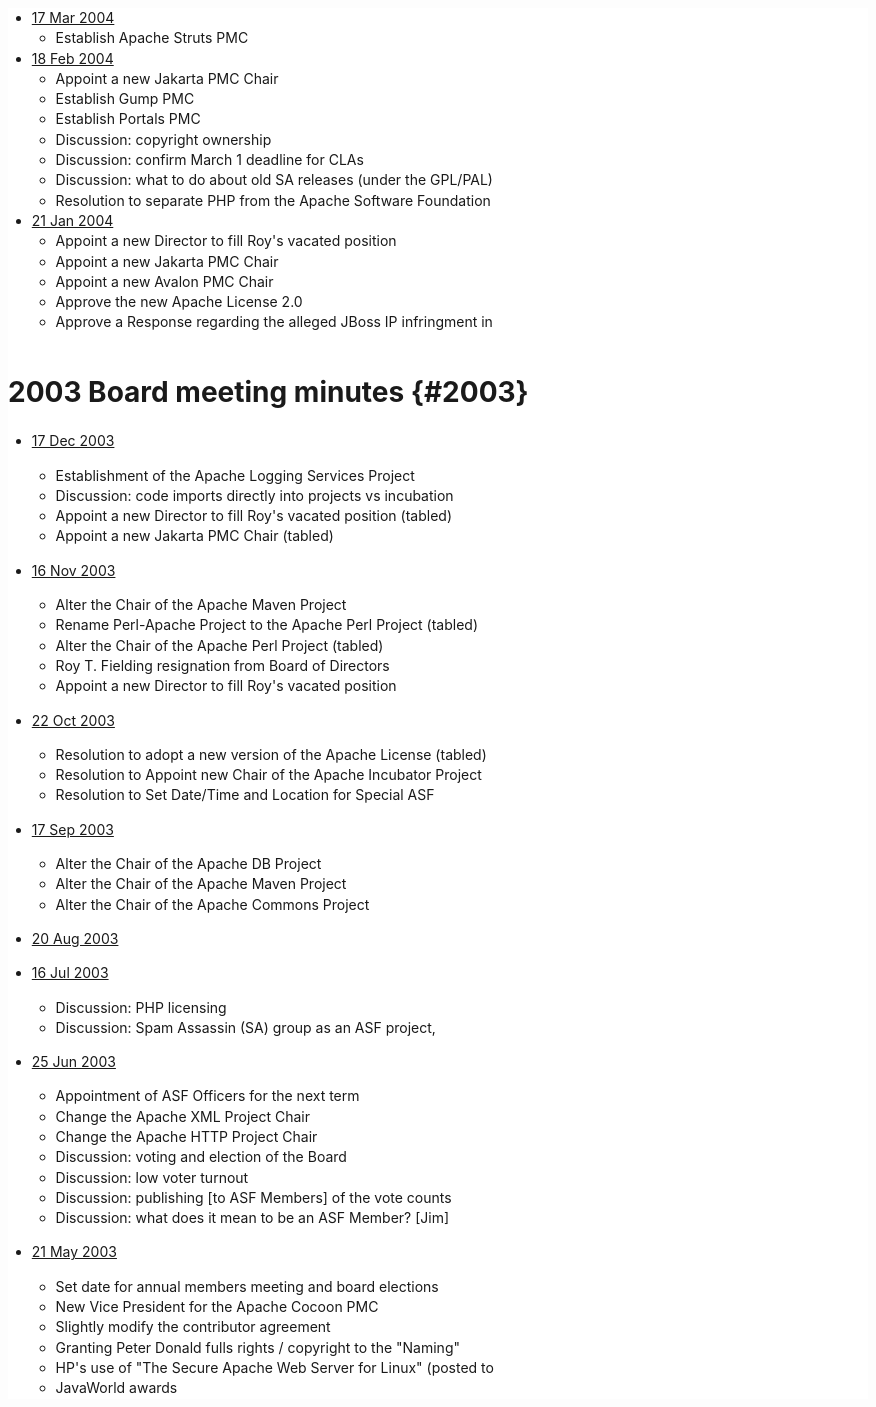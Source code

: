 - [17 Mar 2004](../records/minutes/2004/board_minutes_2004_03_17.txt) 
    * Establish Apache Struts PMC
- [18 Feb 2004](../records/minutes/2004/board_minutes_2004_02_18.txt) 
    * Appoint a new Jakarta PMC Chair
    * Establish Gump PMC
    * Establish Portals PMC
    * Discussion: copyright ownership
    * Discussion: confirm March 1 deadline for CLAs
    * Discussion: what to do about old SA releases (under the GPL/PAL)
    * Resolution to separate PHP from the Apache Software Foundation
- [21 Jan 2004](../records/minutes/2004/board_minutes_2004_01_21.txt) 
    * Appoint a new Director to fill Roy's vacated position
    * Appoint a new Jakarta PMC Chair
    * Appoint a new Avalon PMC Chair
    * Approve the new Apache License 2.0
    * Approve a Response regarding the alleged JBoss IP infringment in

# 2003 Board meeting minutes  {#2003}

- [17 Dec 2003](../records/minutes/2003/board_minutes_2003_12_17.txt)
    * Establishment of the Apache Logging Services Project
    * Discussion: code imports directly into projects vs incubation
    * Appoint a new Director to fill Roy's vacated position (tabled)
    * Appoint a new Jakarta PMC Chair (tabled)
- [16 Nov 2003](../records/minutes/2003/board_minutes_2003_11_16.txt) 
    * Alter the Chair of the Apache Maven Project
    * Rename Perl-Apache Project to the Apache Perl Project (tabled)
    * Alter the Chair of the Apache Perl Project (tabled)
    * Roy T. Fielding resignation from Board of Directors
    * Appoint a new Director to fill Roy's vacated position
- [22 Oct 2003](../records/minutes/2003/board_minutes_2003_10_22.txt) 
    * Resolution to adopt a new version of the Apache License (tabled)
    * Resolution to Appoint new Chair of the Apache Incubator Project
    * Resolution to Set Date/Time and Location for Special ASF
- [17 Sep 2003](../records/minutes/2003/board_minutes_2003_09_17.txt) 
    * Alter the Chair of the Apache DB Project
    * Alter the Chair of the Apache Maven Project
    * Alter the Chair of the Apache Commons Project

- [20 Aug 2003](../records/minutes/2003/board_minutes_2003_08_20.txt) 
- [16 Jul 2003](../records/minutes/2003/board_minutes_2003_07_16.txt) 
    * Discussion: PHP licensing
    * Discussion: Spam Assassin (SA) group as an ASF project,
- [25 Jun 2003](../records/minutes/2003/board_minutes_2003_06_25.txt) 
    * Appointment of ASF Officers for the next term
    * Change the Apache XML Project Chair
    * Change the Apache HTTP Project Chair
    * Discussion: voting and election of the Board
    * Discussion: low voter turnout
    * Discussion: publishing [to ASF Members] of the vote counts
    * Discussion: what does it mean to be an ASF Member? [Jim]
- [21 May 2003](../records/minutes/2003/board_minutes_2003_05_21.txt) 
    * Set date for annual members meeting and board elections
    * New Vice President for the Apache Cocoon PMC
    * Slightly modify the contributor agreement
    * Granting Peter Donald fulls rights / copyright to the "Naming"
    * HP's use of "The Secure Apache Web Server for Linux" (posted to
    * JavaWorld awards
